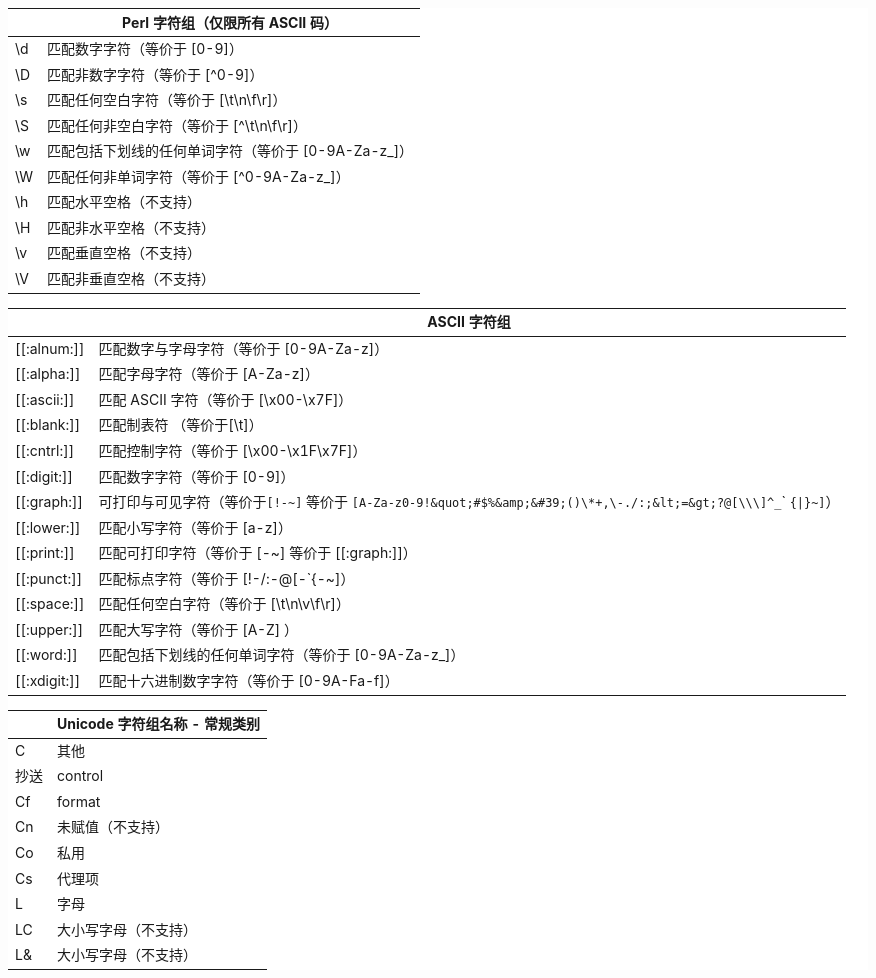 | <a name="user-content-perl"></a> | Perl 字符组（仅限所有 ASCII 码） |
| --- | --- |
| \d | 匹配数字字符（等价于 [0-9]） |
| \D | 匹配非数字字符（等价于 [^0-9]） |
| \s | 匹配任何空白字符（等价于 [\t\n\f\r]） |
| \S | 匹配任何非空白字符（等价于 [^\t\n\f\r]） |
| \w | 匹配包括下划线的任何单词字符（等价于 [0-9A-Za-z\_]） |
| \W | 匹配任何非单词字符（等价于 [^0-9A-Za-z\_]） |
| \h | 匹配水平空格（不支持） |
| \H | 匹配非水平空格（不支持） |
| \v | 匹配垂直空格（不支持） |
| \V | 匹配非垂直空格（不支持） |

|<a name="user-content-ascii"></a>  | ASCII 字符组 |
| --- | --- |
| [[:alnum:]] | 匹配数字与字母字符（等价于 [0-9A-Za-z]） |
| [[:alpha:]] | 匹配字母字符（等价于 [A-Za-z]） |
| [[:ascii:]] | 匹配 ASCII 字符（等价于 [\x00-\x7F]） |
| [[:blank:]] | 匹配制表符 （等价于[\t]） |
| [[:cntrl:]] | 匹配控制字符（等价于 [\x00-\x1F\x7F]） |
| [[:digit:]] | 匹配数字字符（等价于 [0-9]） |
| [[:graph:]] | 可打印与可见字符（等价于`[!-~]` 等价于 `[A-Za-z0-9!&quot;#$%&amp;&#39;()\*+,\-./:;&lt;=&gt;?@[\\\]^_`\` `{\|}~]`） |
| [[:lower:]] | 匹配小写字符（等价于 [a-z]） |
| [[:print:]] | 匹配可打印字符（等价于 [-~] 等价于 [[:graph:]]） |
| [[:punct:]] | 匹配标点字符（等价于 [!-/:-@[-`{-~]） |
| [[:space:]] | 匹配任何空白字符（等价于 [\t\n\v\f\r]） |
| [[:upper:]] | 匹配大写字符（等价于 [A-Z] ） |
| [[:word:]] | 匹配包括下划线的任何单词字符（等价于 [0-9A-Za-z\_]） |
| [[:xdigit:]] | 匹配十六进制数字字符（等价于 [0-9A-Fa-f]） |

|&nbsp;| Unicode 字符组名称 - 常规类别 |
| --- | --- |
| C | 其他 |
| 抄送 | control |
| Cf | format |
| Cn | 未赋值（不支持） |
| Co | 私用 |
| Cs | 代理项 |
| L | 字母 |
| LC | 大小写字母（不支持） |
| L&amp; | 大小写字母（不支持） |